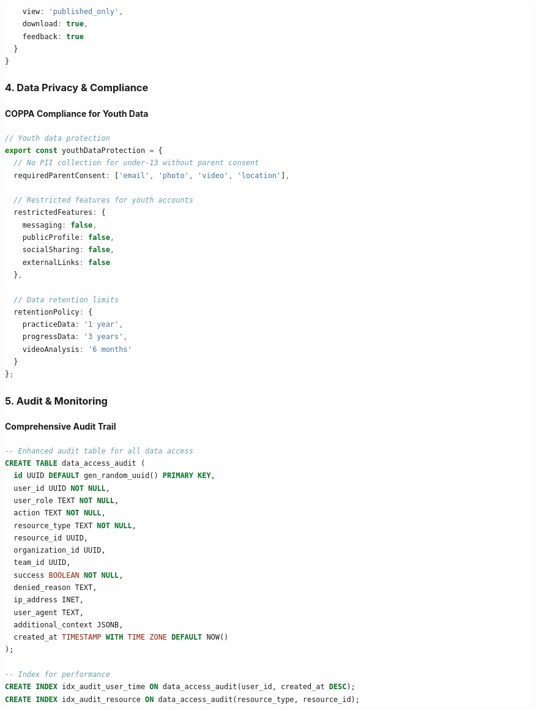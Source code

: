 ```typescript
    view: 'published_only',
    download: true,
    feedback: true
  }
}
```

### 4. Data Privacy & Compliance

#### COPPA Compliance for Youth Data
```typescript
// Youth data protection
export const youthDataProtection = {
  // No PII collection for under-13 without parent consent
  requiredParentConsent: ['email', 'photo', 'video', 'location'],
  
  // Restricted features for youth accounts
  restrictedFeatures: {
    messaging: false,
    publicProfile: false,
    socialSharing: false,
    externalLinks: false
  },
  
  // Data retention limits
  retentionPolicy: {
    practiceData: '1 year',
    progressData: '3 years',
    videoAnalysis: '6 months'
  }
};
```

### 5. Audit & Monitoring

#### Comprehensive Audit Trail
```sql
-- Enhanced audit table for all data access
CREATE TABLE data_access_audit (
  id UUID DEFAULT gen_random_uuid() PRIMARY KEY,
  user_id UUID NOT NULL,
  user_role TEXT NOT NULL,
  action TEXT NOT NULL,
  resource_type TEXT NOT NULL,
  resource_id UUID,
  organization_id UUID,
  team_id UUID,
  success BOOLEAN NOT NULL,
  denied_reason TEXT,
  ip_address INET,
  user_agent TEXT,
  additional_context JSONB,
  created_at TIMESTAMP WITH TIME ZONE DEFAULT NOW()
);

-- Index for performance
CREATE INDEX idx_audit_user_time ON data_access_audit(user_id, created_at DESC);
CREATE INDEX idx_audit_resource ON data_access_audit(resource_type, resource_id);
```
